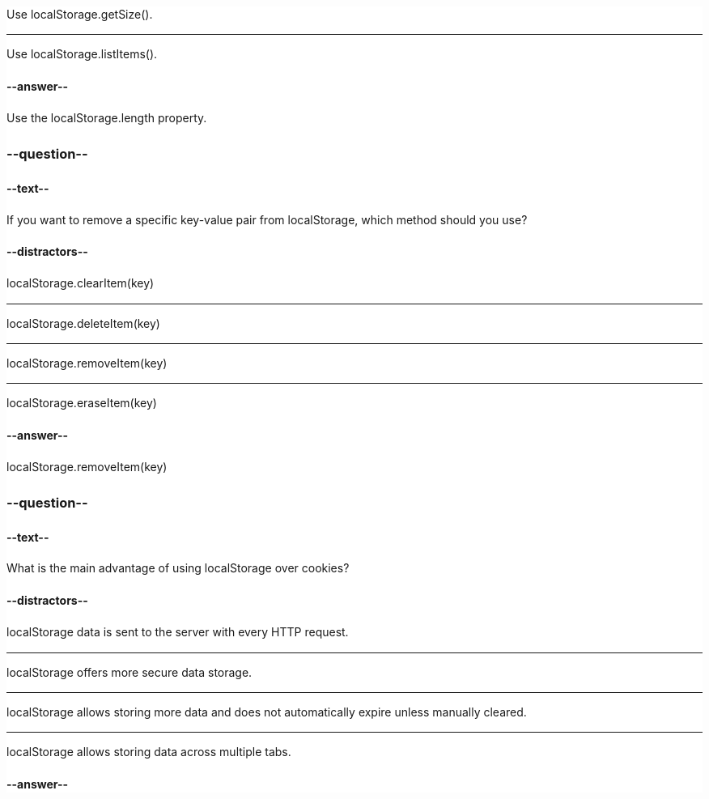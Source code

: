 Use localStorage.getSize().

---

Use localStorage.listItems().

#### --answer--

Use the localStorage.length property.

### --question--

#### --text--

If you want to remove a specific key-value pair from localStorage, which method should you use?

#### --distractors--

localStorage.clearItem(key)

---

localStorage.deleteItem(key)

---

localStorage.removeItem(key)

---

localStorage.eraseItem(key)

#### --answer--

localStorage.removeItem(key)

### --question--

#### --text--

What is the main advantage of using localStorage over cookies?

#### --distractors--

localStorage data is sent to the server with every HTTP request.

---

localStorage offers more secure data storage.

---

localStorage allows storing more data and does not automatically expire unless manually cleared.

---

localStorage allows storing data across multiple tabs.

#### --answer--
